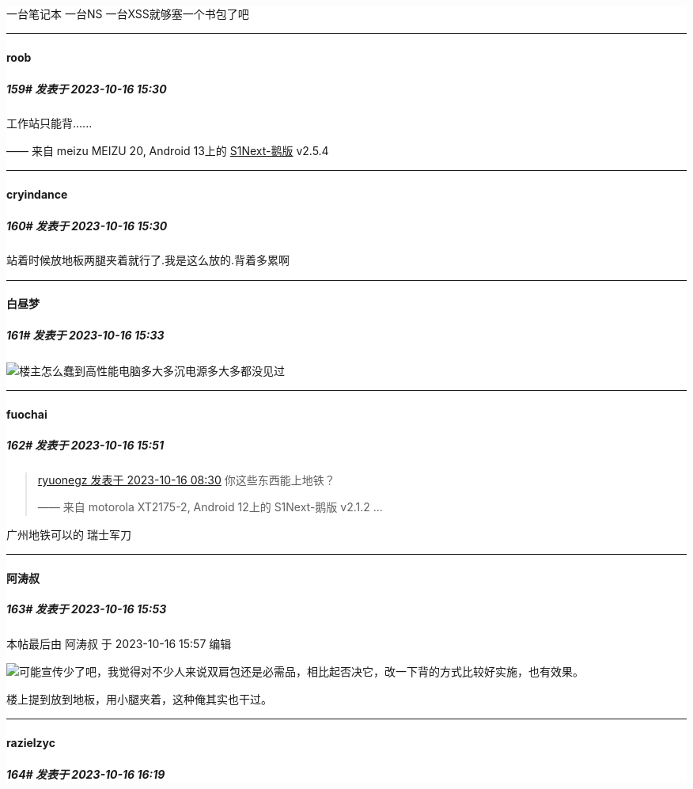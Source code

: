 一台笔记本 一台NS 一台XSS就够塞一个书包了吧

*****

####  roob  
##### 159#       发表于 2023-10-16 15:30

工作站只能背......

—— 来自 meizu MEIZU 20, Android 13上的 [S1Next-鹅版](https://github.com/ykrank/S1-Next/releases) v2.5.4

*****

####  cryindance  
##### 160#       发表于 2023-10-16 15:30

站着时候放地板两腿夹着就行了.我是这么放的.背着多累啊

*****

####  白昼梦  
##### 161#       发表于 2023-10-16 15:33

<img src="https://static.saraba1st.com/image/smiley/face2017/067.png" referrerpolicy="no-referrer">楼主怎么蠢到高性能电脑多大多沉电源多大多都没见过


*****

####  fuochai  
##### 162#       发表于 2023-10-16 15:51

<blockquote><a href="httphttps://bbs.saraba1st.com/2b/forum.php?mod=redirect&amp;goto=findpost&amp;pid=62727470&amp;ptid=2156818" target="_blank">ryuonegz 发表于 2023-10-16 08:30</a>
你这些东西能上地铁？

—— 来自 motorola XT2175-2, Android 12上的 S1Next-鹅版 v2.1.2 ...</blockquote>
广州地铁可以的 瑞士军刀


*****

####  阿涛叔  
##### 163#       发表于 2023-10-16 15:53

 本帖最后由 阿涛叔 于 2023-10-16 15:57 编辑 
<blockquote>
</blockquote><img src="https://static.saraba1st.com/image/smiley/face2017/001.png" referrerpolicy="no-referrer">可能宣传少了吧，我觉得对不少人来说双肩包还是必需品，相比起否决它，改一下背的方式比较好实施，也有效果。

楼上提到放到地板，用小腿夹着，这种俺其实也干过。


*****

####  razielzyc  
##### 164#       发表于 2023-10-16 16:19
